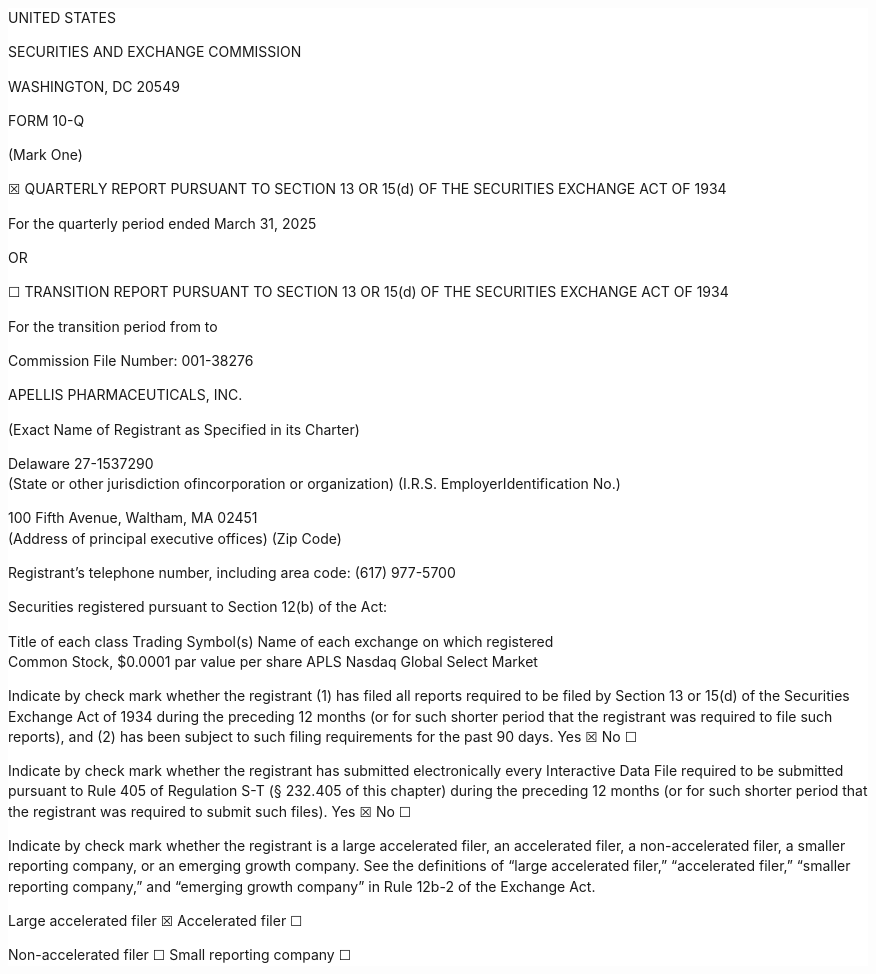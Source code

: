 
UNITED STATES

SECURITIES AND EXCHANGE COMMISSION

WASHINGTON, DC 20549

FORM 10-Q

(Mark One)

☒ QUARTERLY REPORT PURSUANT TO SECTION 13 OR 15(d) OF THE SECURITIES EXCHANGE ACT OF 1934

For the quarterly period ended March 31, 2025

OR

☐ TRANSITION REPORT PURSUANT TO SECTION 13 OR 15(d) OF THE SECURITIES EXCHANGE ACT OF 1934

For the transition period from  to

Commission File Number: 001-38276

APELLIS PHARMACEUTICALS, INC.

(Exact Name of Registrant as Specified in its Charter)

                                                                                                    
Delaware                                                       27-1537290                           
(State or other jurisdiction ofincorporation or organization)  (I.R.S. EmployerIdentification No.)  
                                                                                                    
100 Fifth Avenue, Waltham, MA                                  02451                                
(Address of principal executive offices)                       (Zip Code)                           

Registrant’s telephone number, including area code: (617) 977-5700

Securities registered pursuant to Section 12(b) of the Act:

                                                                                                         
Title of each class                        Trading Symbol(s)  Name of each exchange on which registered  
Common Stock, $0.0001 par value per share  APLS               Nasdaq Global Select Market                

Indicate by check mark whether the registrant (1) has filed all reports required to be filed by Section 13 or 15(d) of the Securities Exchange Act of 1934 during the preceding 12 months (or for such shorter period that the registrant was required to file such reports), and (2) has been subject to such filing requirements for the past 90 days. Yes ☒ No ☐

Indicate by check mark whether the registrant has submitted electronically every Interactive Data File required to be submitted pursuant to Rule 405 of Regulation S-T (§ 232.405 of this chapter) during the preceding 12 months (or for such shorter period that the registrant was required to submit such files). Yes ☒ No ☐

Indicate by check mark whether the registrant is a large accelerated filer, an accelerated filer, a non-accelerated filer, a smaller reporting company, or an emerging growth company. See the definitions of “large accelerated filer,” “accelerated filer,” “smaller reporting company,” and “emerging growth company” in Rule 12b-2 of the Exchange Act.

                                                          
Large accelerated filer  ☒    Accelerated filer        ☐  
                                                          
Non-accelerated filer    ☐    Small reporting company  ☐  
                                                          
